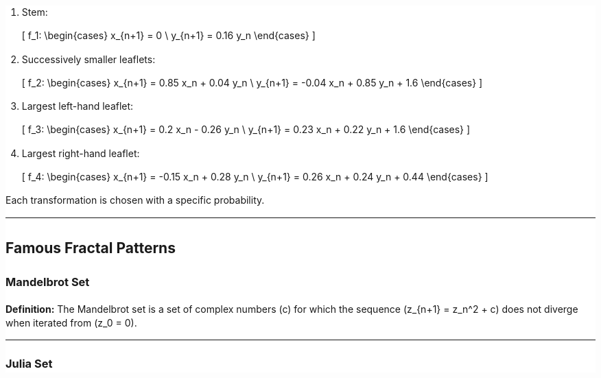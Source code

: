 1. Stem:

   \[
   f_1:
   \begin{cases}
   x_{n+1} = 0 \\
   y_{n+1} = 0.16 y_n
   \end{cases}
   \]

2. Successively smaller leaflets:

   \[
   f_2:
   \begin{cases}
   x_{n+1} = 0.85 x_n + 0.04 y_n \\
   y_{n+1} = -0.04 x_n + 0.85 y_n + 1.6
   \end{cases}
   \]

3. Largest left-hand leaflet:

   \[
   f_3:
   \begin{cases}
   x_{n+1} = 0.2 x_n - 0.26 y_n \\
   y_{n+1} = 0.23 x_n + 0.22 y_n + 1.6
   \end{cases}
   \]

4. Largest right-hand leaflet:

   \[
   f_4:
   \begin{cases}
   x_{n+1} = -0.15 x_n + 0.28 y_n \\
   y_{n+1} = 0.26 x_n + 0.24 y_n + 0.44
   \end{cases}
   \]

Each transformation is chosen with a specific probability.

---

## Famous Fractal Patterns

### Mandelbrot Set

**Definition:** The Mandelbrot set is a set of complex numbers \(c\) for which the sequence \(z_{n+1} = z_n^2 + c\) does not diverge when iterated from \(z_0 = 0\).

---

### Julia Set
